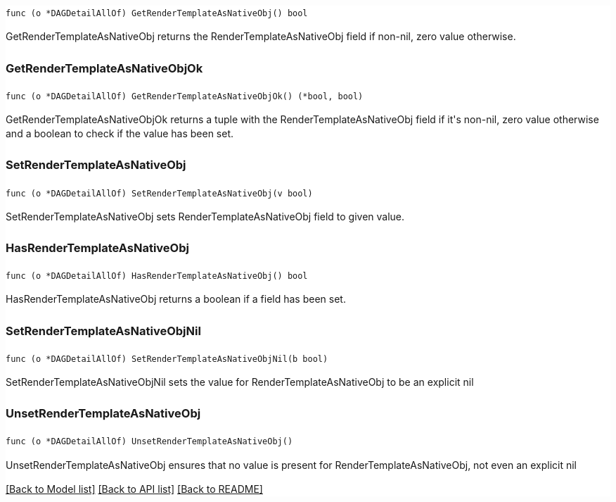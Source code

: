 `func (o *DAGDetailAllOf) GetRenderTemplateAsNativeObj() bool`

GetRenderTemplateAsNativeObj returns the RenderTemplateAsNativeObj field if non-nil, zero value otherwise.

### GetRenderTemplateAsNativeObjOk

`func (o *DAGDetailAllOf) GetRenderTemplateAsNativeObjOk() (*bool, bool)`

GetRenderTemplateAsNativeObjOk returns a tuple with the RenderTemplateAsNativeObj field if it's non-nil, zero value otherwise
and a boolean to check if the value has been set.

### SetRenderTemplateAsNativeObj

`func (o *DAGDetailAllOf) SetRenderTemplateAsNativeObj(v bool)`

SetRenderTemplateAsNativeObj sets RenderTemplateAsNativeObj field to given value.

### HasRenderTemplateAsNativeObj

`func (o *DAGDetailAllOf) HasRenderTemplateAsNativeObj() bool`

HasRenderTemplateAsNativeObj returns a boolean if a field has been set.

### SetRenderTemplateAsNativeObjNil

`func (o *DAGDetailAllOf) SetRenderTemplateAsNativeObjNil(b bool)`

 SetRenderTemplateAsNativeObjNil sets the value for RenderTemplateAsNativeObj to be an explicit nil

### UnsetRenderTemplateAsNativeObj
`func (o *DAGDetailAllOf) UnsetRenderTemplateAsNativeObj()`

UnsetRenderTemplateAsNativeObj ensures that no value is present for RenderTemplateAsNativeObj, not even an explicit nil

[[Back to Model list]](../README.md#documentation-for-models) [[Back to API list]](../README.md#documentation-for-api-endpoints) [[Back to README]](../README.md)


